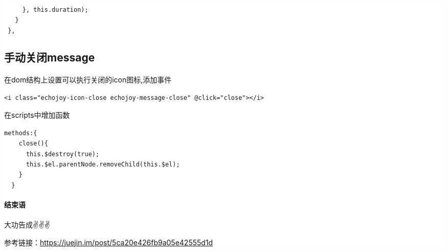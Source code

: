  ```
      }, this.duration);
    }
  },
```
## 手动关闭message
在dom结构上设置可以执行关闭的icon图标,添加事件
```
<i class="echojoy-icon-close echojoy-message-close" @click="close"></i>
```
在scripts中增加函数
```
methods:{
    close(){
      this.$destroy(true);
      this.$el.parentNode.removeChild(this.$el);
    }
  }
```
#### 结束语

 大功告成✌️✌️✌️

参考链接：https://juejin.im/post/5ca20e426fb9a05e42555d1d


